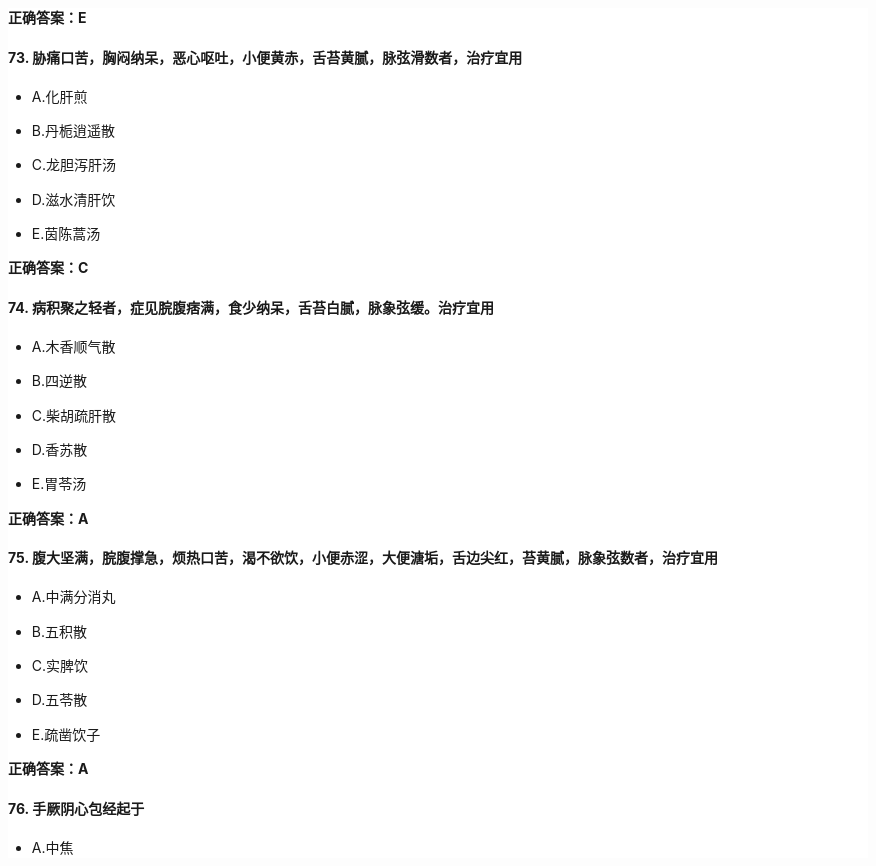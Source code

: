 **正确答案：E**







#### 73. 胁痛口苦，胸闷纳呆，恶心呕吐，小便黄赤，舌苔黄腻，脉弦滑数者，治疗宜用

* A.化肝煎

* B.丹栀逍遥散

* C.龙胆泻肝汤

* D.滋水清肝饮

* E.茵陈蒿汤

**正确答案：C**







#### 74. 病积聚之轻者，症见脘腹痞满，食少纳呆，舌苔白腻，脉象弦缓。治疗宜用

* A.木香顺气散

* B.四逆散

* C.柴胡疏肝散

* D.香苏散

* E.胃苓汤

**正确答案：A**







#### 75. 腹大坚满，脘腹撑急，烦热口苦，渴不欲饮，小便赤涩，大便溏垢，舌边尖红，苔黄腻，脉象弦数者，治疗宜用

* A.中满分消丸

* B.五积散

* C.实脾饮

* D.五苓散

* E.疏凿饮子

**正确答案：A**







#### 76. 手厥阴心包经起于 

* A.中焦 
